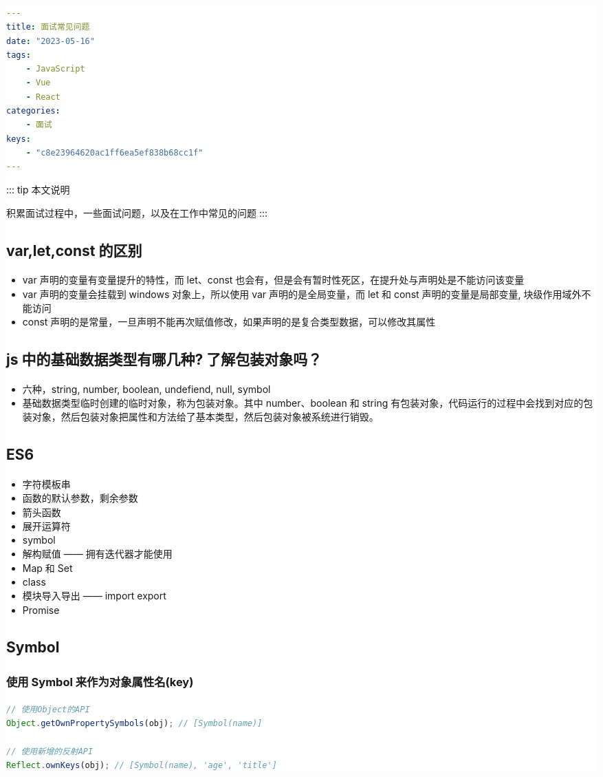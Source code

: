 ```yaml
---
title: 面试常见问题
date: "2023-05-16"
tags:
    - JavaScript
    - Vue
    - React
categories:
    - 面试
keys:
    - "c8e23964620ac1ff6ea5ef838b68cc1f"
---
```


::: tip 本文说明

积累面试过程中，一些面试问题，以及在工作中常见的问题
:::



## var,let,const 的区别

-   var 声明的变量有变量提升的特性，而 let、const 也会有，但是会有暂时性死区，在提升处与声明处是不能访问该变量
-   var 声明的变量会挂载到 windows 对象上，所以使用 var 声明的是全局变量，而 let 和 const 声明的变量是局部变量, 块级作用域外不能访问
-   const 声明的是常量，一旦声明不能再次赋值修改，如果声明的是复合类型数据，可以修改其属性

## js 中的基础数据类型有哪几种? 了解包装对象吗？

-   六种，string, number, boolean, undefiend, null, symbol
-   基础数据类型临时创建的临时对象，称为包装对象。其中 number、boolean 和 string 有包装对象，代码运行的过程中会找到对应的包装对象，然后包装对象把属性和方法给了基本类型，然后包装对象被系统进行销毁。

## ES6

-   字符模板串
-   函数的默认参数，剩余参数
-   箭头函数
-   展开运算符
-   symbol
-   解构赋值 —— 拥有迭代器才能使用
-   Map 和 Set
-   class
-   模块导入导出 —— import export
-   Promise

## Symbol

### 使用 Symbol 来作为对象属性名(key)

```js
// 使用Object的API
Object.getOwnPropertySymbols(obj); // [Symbol(name)]

// 使用新增的反射API
Reflect.ownKeys(obj); // [Symbol(name), 'age', 'title']
```
